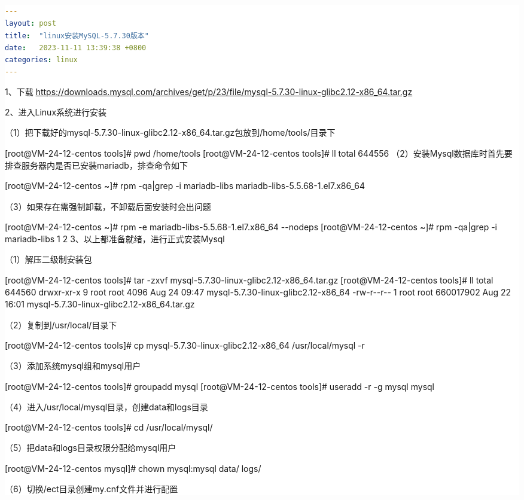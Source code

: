 ```yaml
---
layout: post
title:  "linux安装MySQL-5.7.30版本"
date:   2023-11-11 13:39:38 +0800
categories: linux
---
```


1、下载 https://downloads.mysql.com/archives/get/p/23/file/mysql-5.7.30-linux-glibc2.12-x86_64.tar.gz

2、进入Linux系统进行安装

（1）把下载好的mysql-5.7.30-linux-glibc2.12-x86_64.tar.gz包放到/home/tools/目录下

[root@VM-24-12-centos tools]# pwd
/home/tools
[root@VM-24-12-centos tools]# ll
total 644556
（2）安装Mysql数据库时首先要排查服务器内是否已安装mariadb，排查命令如下

[root@VM-24-12-centos ~]# rpm -qa|grep -i mariadb-libs
mariadb-libs-5.5.68-1.el7.x86_64

（3）如果存在需强制卸载，不卸载后面安装时会出问题

[root@VM-24-12-centos ~]# rpm -e mariadb-libs-5.5.68-1.el7.x86_64 --nodeps
[root@VM-24-12-centos ~]# rpm -qa|grep -i mariadb-libs
1
2
3、以上都准备就绪，进行正式安装Mysql

（1）解压二级制安装包

[root@VM-24-12-centos tools]# tar -zxvf mysql-5.7.30-linux-glibc2.12-x86_64.tar.gz
[root@VM-24-12-centos tools]# ll
total 644560
drwxr-xr-x 9 root root      4096 Aug 24 09:47 mysql-5.7.30-linux-glibc2.12-x86_64
-rw-r--r-- 1 root root 660017902 Aug 22 16:01 mysql-5.7.30-linux-glibc2.12-x86_64.tar.gz

（2）复制到/usr/local/目录下

[root@VM-24-12-centos tools]# cp mysql-5.7.30-linux-glibc2.12-x86_64 /usr/local/mysql -r

（3）添加系统mysql组和mysql用户

[root@VM-24-12-centos tools]# groupadd mysql
[root@VM-24-12-centos tools]# useradd -r -g mysql mysql

（4）进入/usr/local/mysql目录，创建data和logs目录

[root@VM-24-12-centos tools]# cd /usr/local/mysql/

（5）把data和logs目录权限分配给mysql用户

[root@VM-24-12-centos mysql]# chown mysql:mysql data/ logs/

（6）切换/ect目录创建my.cnf文件并进行配置
